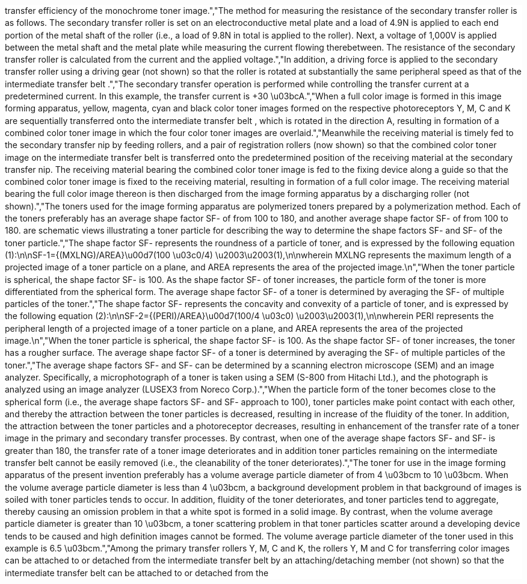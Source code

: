 transfer efficiency of the monochrome toner image.","The method for measuring the resistance of the secondary transfer roller  is as follows. The secondary transfer roller is set on an electroconductive metal plate and a load of 4.9N is applied to each end portion of the metal shaft of the roller (i.e., a load of 9.8N in total is applied to the roller). Next, a voltage of 1,000V is applied between the metal shaft and the metal plate while measuring the current flowing therebetween. The resistance of the secondary transfer roller is calculated from the current and the applied voltage.","In addition, a driving force is applied to the secondary transfer roller  using a driving gear (not shown) so that the roller is rotated at substantially the same peripheral speed as that of the intermediate transfer belt .","The secondary transfer operation is performed while controlling the transfer current at a predetermined current. In this example, the transfer current is +30 \u03bcA.","When a full color image is formed in this image forming apparatus, yellow, magenta, cyan and black color toner images formed on the respective photoreceptors Y, M, C and K are sequentially transferred onto the intermediate transfer belt , which is rotated in the direction A, resulting in formation of a combined color toner image in which the four color toner images are overlaid.","Meanwhile the receiving material  is timely fed to the secondary transfer nip by feeding rollers, and a pair of registration rollers (now shown) so that the combined color toner image on the intermediate transfer belt  is transferred onto the predetermined position of the receiving material at the secondary transfer nip. The receiving material bearing the combined color toner image is fed to the fixing device  along a guide so that the combined color toner image is fixed to the receiving material, resulting in formation of a full color image. The receiving material bearing the full color image thereon is then discharged from the image forming apparatus by a discharging roller (not shown).","The toners used for the image forming apparatus are polymerized toners prepared by a polymerization method. Each of the toners preferably has an average shape factor SF- of from 100 to 180, and another average shape factor SF- of from 100 to 180.  are schematic views illustrating a toner particle for describing the way to determine the shape factors SF- and SF- of the toner particle.","The shape factor SF- represents the roundness of a particle of toner, and is expressed by the following equation (1):\n\nSF-1={(MXLNG)\/AREA}\u00d7(100 \u03c0\/4) \u2003\u2003(1),\n\nwherein MXLNG represents the maximum length of a projected image of a toner particle on a plane, and AREA represents the area of the projected image.\n","When the toner particle is spherical, the shape factor SF- is 100. As the shape factor SF- of toner increases, the particle form of the toner is more differentiated from the spherical form. The average shape factor SF- of a toner is determined by averaging the SF- of multiple particles of the toner.","The shape factor SF- represents the concavity and convexity of a particle of toner, and is expressed by the following equation (2):\n\nSF-2={(PERI)\/AREA}\u00d7(100\/4 \u03c0) \u2003\u2003(1),\n\nwherein PERI represents the peripheral length of a projected image of a toner particle on a plane, and AREA represents the area of the projected image.\n","When the toner particle is spherical, the shape factor SF- is 100. As the shape factor SF- of toner increases, the toner has a rougher surface. The average shape factor SF- of a toner is determined by averaging the SF- of multiple particles of the toner.","The average shape factors SF- and SF- can be determined by a scanning electron microscope (SEM) and an image analyzer. Specifically, a microphotograph of a toner is taken using a SEM (S-800 from Hitachi Ltd.), and the photograph is analyzed using an image analyzer (LUSEX3 from Noreco Corp.).","When the particle form of the toner becomes close to the spherical form (i.e., the average shape factors SF- and SF- approach to 100), toner particles make point contact with each other, and thereby the attraction between the toner particles is decreased, resulting in increase of the fluidity of the toner. In addition, the attraction between the toner particles and a photoreceptor decreases, resulting in enhancement of the transfer rate of a toner image in the primary and secondary transfer processes. By contrast, when one of the average shape factors SF- and SF- is greater than 180, the transfer rate of a toner image deteriorates and in addition toner particles remaining on the intermediate transfer belt  cannot be easily removed (i.e., the cleanability of the toner deteriorates).","The toner for use in the image forming apparatus of the present invention preferably has a volume average particle diameter of from 4 \u03bcm to 10 \u03bcm. When the volume average particle diameter is less than 4 \u03bcm, a background development problem in that background of images is soiled with toner particles tends to occur. In addition, fluidity of the toner deteriorates, and toner particles tend to aggregate, thereby causing an omission problem in that a white spot is formed in a solid image. By contrast, when the volume average particle diameter is greater than 10 \u03bcm, a toner scattering problem in that toner particles scatter around a developing device tends to be caused and high definition images cannot be formed. The volume average particle diameter of the toner used in this example is 6.5 \u03bcm.","Among the primary transfer rollers Y, M, C and K, the rollers Y, M and C for transferring color images can be attached to or detached from the intermediate transfer belt  by an attaching\/detaching member (not shown) so that the intermediate transfer belt can be attached to or detached from the